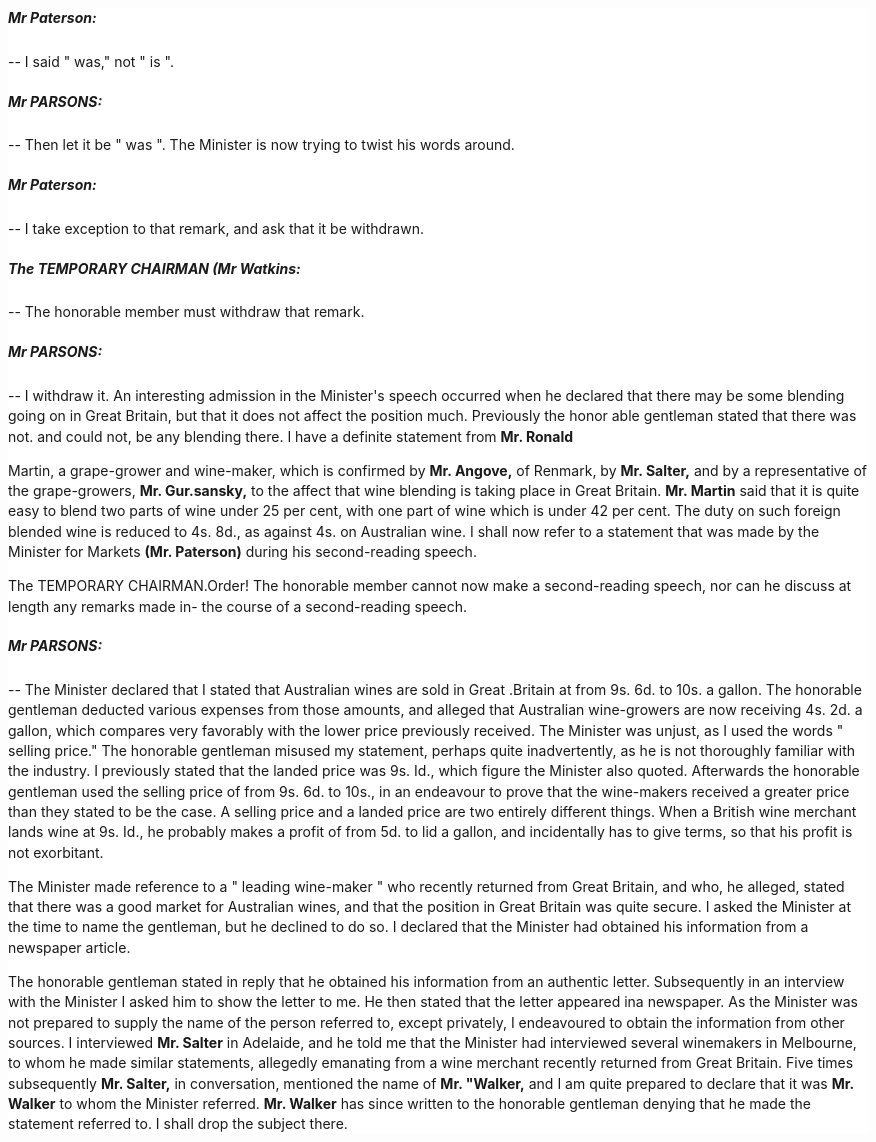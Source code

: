 ##### Mr Paterson:

-- I said " was," not " is ". 

##### Mr PARSONS:

-- Then let it be " was ". The Minister is now trying to twist his words around. 

##### Mr Paterson:

-- I take exception to that remark, and ask that it be withdrawn. 

##### The TEMPORARY CHAIRMAN (Mr Watkins:

-- The honorable member must withdraw that remark. 

##### Mr PARSONS:

-- I withdraw it. An interesting admission in the Minister's speech occurred when he declared that there may be some blending going on in Great Britain, but that it does not affect the position much. Previously the honor  able gentleman stated that there was not. and could not, be any blending there. I have a definite statement from  **Mr. Ronald** 

Martin, a grape-grower and wine-maker, which is confirmed by  **Mr. Angove,**  of Renmark, by  **Mr. Salter,**  and by a representative of the grape-growers,  **Mr. Gur.sansky,**  to the affect that wine blending is taking place in Great Britain.  **Mr. Martin**  said that it is quite easy to blend two parts of wine under 25 per cent, with one part of wine which is under 42 per cent. The duty on such foreign blended wine is reduced to 4s. 8d., as against 4s. on Australian wine. I shall now refer to a statement that was made by the Minister for Markets  **(Mr. Paterson)**  during his second-reading speech. 

The TEMPORARY CHAIRMAN.Order! The honorable member cannot now make a second-reading speech, nor can he discuss at length any remarks made in- the course of a second-reading speech. 

##### Mr PARSONS:

-- The Minister declared that I stated that Australian wines are sold in Great .Britain at from 9s. 6d. to 10s. a gallon. The honorable gentleman deducted various expenses from those amounts, and alleged that Australian wine-growers are now receiving 4s. 2d. a gallon, which compares very favorably with the lower price previously received. The Minister was unjust, as I used the words " selling price." The honorable gentleman misused my statement, perhaps quite inadvertently, as he is not thoroughly familiar with the industry. I previously stated that the landed price was 9s. Id., which figure the Minister also quoted. Afterwards the honorable gentleman used the selling price of from 9s. 6d. to 10s., in an endeavour to prove that the wine-makers received a greater price than they stated to be the case. A selling price and a landed price are two entirely different things.  When a British wine merchant lands wine at 9s. Id., he probably makes a profit of from 5d. to lid a gallon, and incidentally has to give terms, so that his profit is not exorbitant. 

The Minister made reference to a " leading wine-maker " who recently returned from Great Britain, and who, he alleged, stated that there was a good market for Australian wines, and that the position in Great Britain was quite secure. I asked the Minister at the time to name the gentleman, but he declined to do so. I declared that the Minister had obtained his information from a newspaper article. 

The honorable gentleman stated in reply that he obtained his information from an authentic letter. Subsequently in an interview with the Minister I asked him to show the letter to me. He then stated that the letter appeared ina newspaper. As the Minister was not prepared to supply the name of the person referred to, except privately, I endeavoured to obtain the information from other sources. I interviewed  **Mr. Salter**  in Adelaide, and he told me that the Minister had interviewed several winemakers in Melbourne, to whom he made similar statements, allegedly emanating from a wine merchant recently returned from Great Britain. Five times subsequently  **Mr. Salter,**  in conversation, mentioned the name of  **Mr. "Walker,**  and I am quite prepared to declare that it was  **Mr. Walker**  to whom the Minister referred.  **Mr. Walker**  has since written to the honorable gentleman denying that he made the statement referred to. I shall drop the subject there. 
